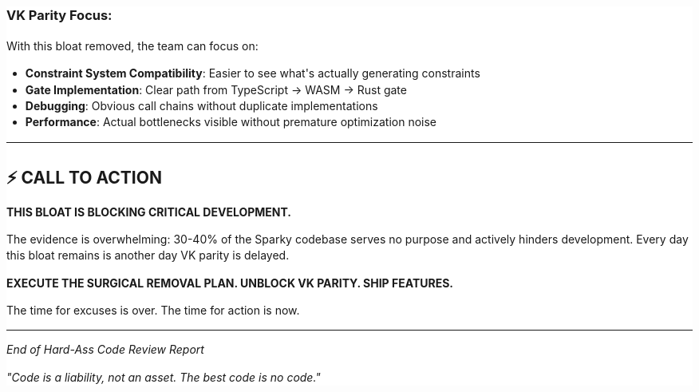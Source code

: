 ### VK Parity Focus:
With this bloat removed, the team can focus on:
- **Constraint System Compatibility**: Easier to see what's actually generating constraints
- **Gate Implementation**: Clear path from TypeScript → WASM → Rust gate
- **Debugging**: Obvious call chains without duplicate implementations
- **Performance**: Actual bottlenecks visible without premature optimization noise

---

## ⚡ CALL TO ACTION

**THIS BLOAT IS BLOCKING CRITICAL DEVELOPMENT.**

The evidence is overwhelming: 30-40% of the Sparky codebase serves no purpose and actively hinders development. Every day this bloat remains is another day VK parity is delayed.

**EXECUTE THE SURGICAL REMOVAL PLAN. UNBLOCK VK PARITY. SHIP FEATURES.**

The time for excuses is over. The time for action is now.

---

*End of Hard-Ass Code Review Report*

*"Code is a liability, not an asset. The best code is no code."*